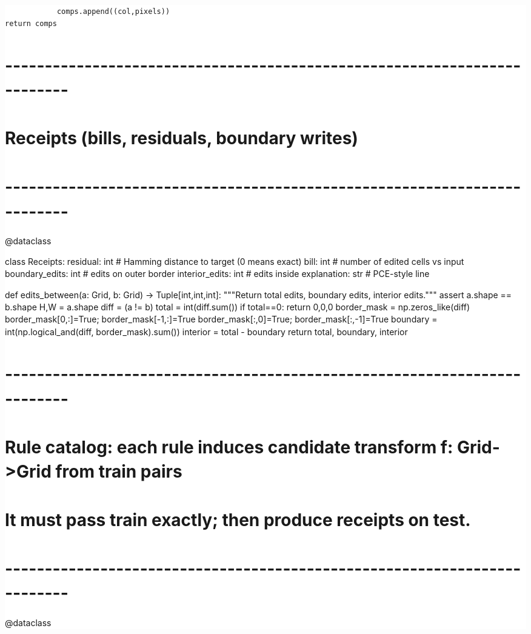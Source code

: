                 comps.append((col,pixels))
    return comps

# -------------------------------------------------------------------------
# Receipts (bills, residuals, boundary writes)
# -------------------------------------------------------------------------

@dataclass

class Receipts:
    residual: int                # Hamming distance to target (0 means exact)
    bill: int                    # number of edited cells vs input
    boundary_edits: int          # edits on outer border
    interior_edits: int          # edits inside
    explanation: str             # PCE-style line

def edits_between(a: Grid, b: Grid) -> Tuple[int,int,int]:
    """Return total edits, boundary edits, interior edits."""
    assert a.shape == b.shape
    H,W = a.shape
    diff = (a != b)
    total = int(diff.sum())
    if total==0: return 0,0,0
    border_mask = np.zeros_like(diff)
    border_mask[0,:]=True; border_mask[-1,:]=True
    border_mask[:,0]=True; border_mask[:,-1]=True
    boundary = int(np.logical_and(diff, border_mask).sum())
    interior = total - boundary
    return total, boundary, interior

# -------------------------------------------------------------------------
# Rule catalog: each rule induces candidate transform f: Grid->Grid from train pairs
# It must pass train exactly; then produce receipts on test.
# -------------------------------------------------------------------------

@dataclass
